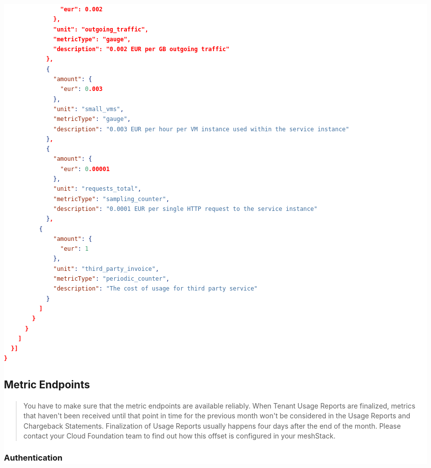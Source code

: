 ```json
                "eur": 0.002
              },
              "unit": "outgoing_traffic",
              "metricType": "gauge",
              "description": "0.002 EUR per GB outgoing traffic"
            },
            {
              "amount": {
                "eur": 0.003
              },
              "unit": "small_vms",
              "metricType": "gauge",
              "description": "0.003 EUR per hour per VM instance used within the service instance"
            },
            {
              "amount": {
                "eur": 0.00001
              },
              "unit": "requests_total",
              "metricType": "sampling_counter",
              "description": "0.0001 EUR per single HTTP request to the service instance"
            },
          {
              "amount": {
                "eur": 1
              },
              "unit": "third_party_invoice",
              "metricType": "periodic_counter",
              "description": "The cost of usage for third party service"
            }
          ]
        }
      }
    ]
  }]
}
```

## Metric Endpoints

> You have to make sure that the metric endpoints are available reliably. When Tenant Usage Reports are
> finalized, metrics that haven't been received until that point in time for the previous month won't be
> considered in the Usage Reports and Chargeback Statements. Finalization of Usage Reports usually happens
> four days after the end of the month. Please contact your Cloud Foundation team to find out how this offset
> is configured in your meshStack.

### Authentication
